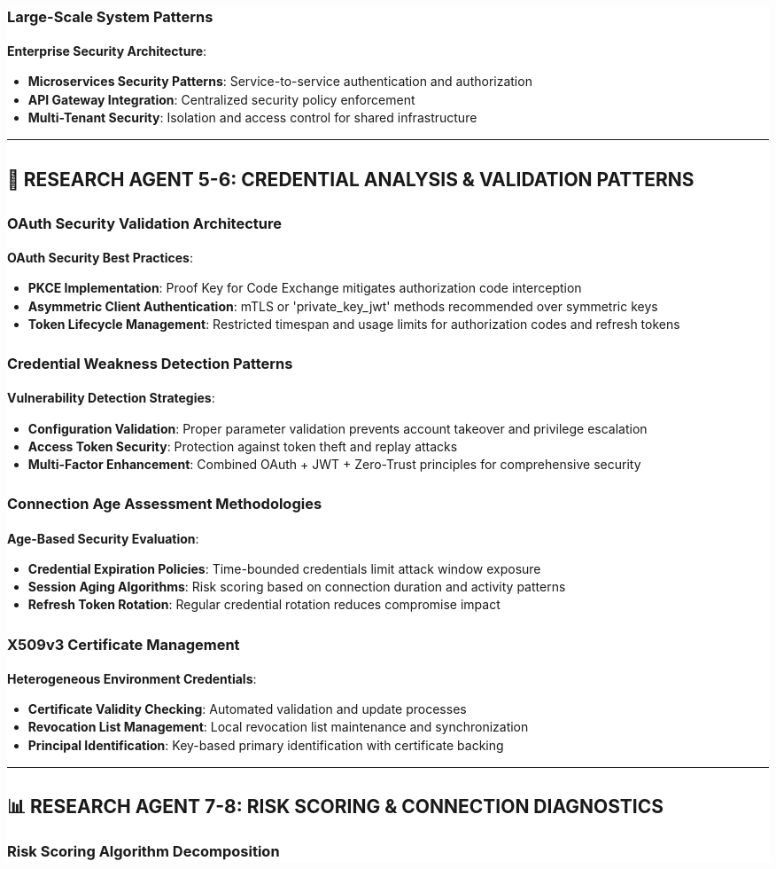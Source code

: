 ### Large-Scale System Patterns

**Enterprise Security Architecture**:
- **Microservices Security Patterns**: Service-to-service authentication and authorization
- **API Gateway Integration**: Centralized security policy enforcement
- **Multi-Tenant Security**: Isolation and access control for shared infrastructure

---

## 🔑 RESEARCH AGENT 5-6: CREDENTIAL ANALYSIS & VALIDATION PATTERNS

### OAuth Security Validation Architecture

**OAuth Security Best Practices**:
- **PKCE Implementation**: Proof Key for Code Exchange mitigates authorization code interception
- **Asymmetric Client Authentication**: mTLS or 'private_key_jwt' methods recommended over symmetric keys
- **Token Lifecycle Management**: Restricted timespan and usage limits for authorization codes and refresh tokens

### Credential Weakness Detection Patterns

**Vulnerability Detection Strategies**:
- **Configuration Validation**: Proper parameter validation prevents account takeover and privilege escalation
- **Access Token Security**: Protection against token theft and replay attacks
- **Multi-Factor Enhancement**: Combined OAuth + JWT + Zero-Trust principles for comprehensive security

### Connection Age Assessment Methodologies

**Age-Based Security Evaluation**:
- **Credential Expiration Policies**: Time-bounded credentials limit attack window exposure
- **Session Aging Algorithms**: Risk scoring based on connection duration and activity patterns
- **Refresh Token Rotation**: Regular credential rotation reduces compromise impact

### X509v3 Certificate Management

**Heterogeneous Environment Credentials**:
- **Certificate Validity Checking**: Automated validation and update processes
- **Revocation List Management**: Local revocation list maintenance and synchronization
- **Principal Identification**: Key-based primary identification with certificate backing

---

## 📊 RESEARCH AGENT 7-8: RISK SCORING & CONNECTION DIAGNOSTICS

### Risk Scoring Algorithm Decomposition
